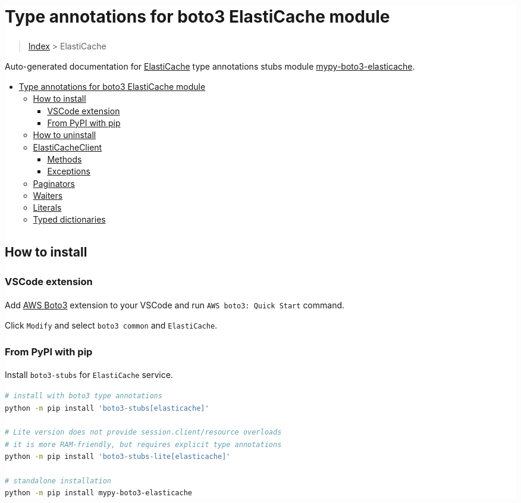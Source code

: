 <a id="type-annotations-for-boto3-elasticache-module"></a>

# Type annotations for boto3 ElastiCache module

> [Index](..) > ElastiCache

Auto-generated documentation for
[ElastiCache](https://boto3.amazonaws.com/v1/documentation/api/latest/reference/services/elasticache.html#ElastiCache)
type annotations stubs module
[mypy-boto3-elasticache](https://pypi.org/project/mypy-boto3-elasticache/).

- [Type annotations for boto3 ElastiCache module](#type-annotations-for-boto3-elasticache-module)
  - [How to install](#how-to-install)
    - [VSCode extension](#vscode-extension)
    - [From PyPI with pip](#from-pypi-with-pip)
  - [How to uninstall](#how-to-uninstall)
  - [ElastiCacheClient](#elasticacheclient)
    - [Methods](#methods)
    - [Exceptions](#exceptions)
  - [Paginators](#paginators)
  - [Waiters](#waiters)
  - [Literals](#literals)
  - [Typed dictionaries](#typed-dictionaries)

<a id="how-to-install"></a>

## How to install

<a id="vscode-extension"></a>

### VSCode extension

Add
[AWS Boto3](https://marketplace.visualstudio.com/items?itemName=Boto3typed.boto3-ide)
extension to your VSCode and run `AWS boto3: Quick Start` command.

Click `Modify` and select `boto3 common` and `ElastiCache`.

<a id="from-pypi-with-pip"></a>

### From PyPI with pip

Install `boto3-stubs` for `ElastiCache` service.

```bash
# install with boto3 type annotations
python -m pip install 'boto3-stubs[elasticache]'

# Lite version does not provide session.client/resource overloads
# it is more RAM-friendly, but requires explicit type annotations
python -m pip install 'boto3-stubs-lite[elasticache]'

# standalone installation
python -m pip install mypy-boto3-elasticache
```
